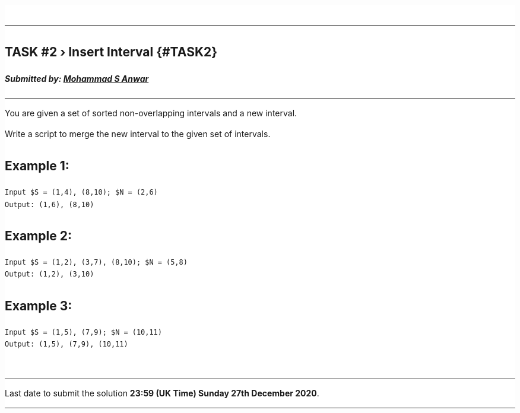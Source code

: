 <br>

***
## TASK #2 › Insert Interval {#TASK2}
##### **Submitted by:** [Mohammad S Anwar](http://www.manwar.org)
***

You are given a set of sorted non-overlapping intervals and a new interval.

Write a script to merge the new interval to the given set of intervals.

## Example 1:

    Input $S = (1,4), (8,10); $N = (2,6)
    Output: (1,6), (8,10)

## Example 2:

    Input $S = (1,2), (3,7), (8,10); $N = (5,8)
    Output: (1,2), (3,10)

## Example 3:

    Input $S = (1,5), (7,9); $N = (10,11)
    Output: (1,5), (7,9), (10,11)

<br>

***

Last date to submit the solution **23:59 (UK Time) Sunday 27th December 2020**.

***
